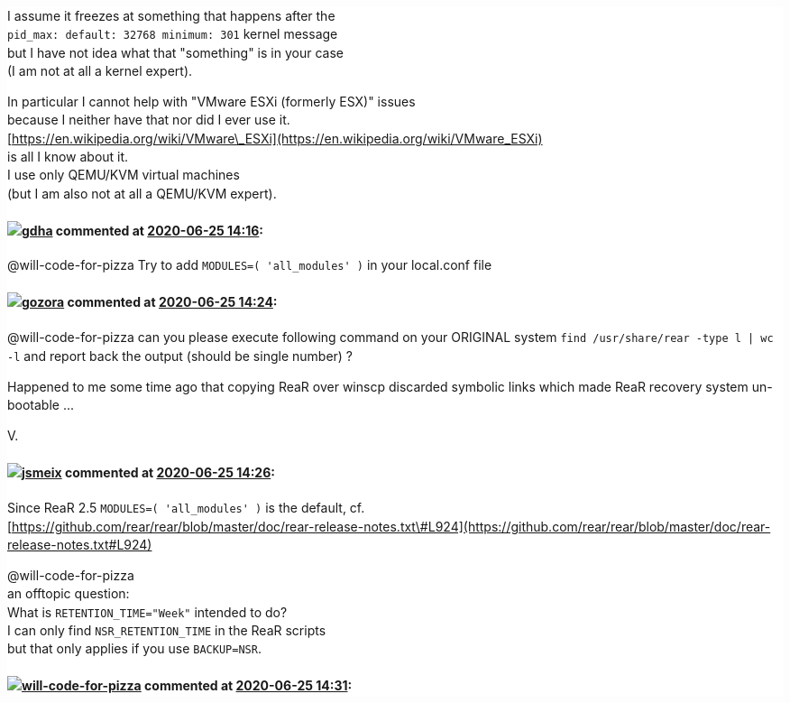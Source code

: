 I assume it freezes at something that happens after the  
`pid_max: default: 32768 minimum: 301` kernel message  
but I have not idea what that "something" is in your case  
(I am not at all a kernel expert).

In particular I cannot help with "VMware ESXi (formerly ESX)" issues  
because I neither have that nor did I ever use it.  
[https://en.wikipedia.org/wiki/VMware\_ESXi](https://en.wikipedia.org/wiki/VMware_ESXi)  
is all I know about it.  
I use only QEMU/KVM virtual machines  
(but I am also not at all a QEMU/KVM expert).

#### <img src="https://avatars.githubusercontent.com/u/888633?u=cdaeb31efcc0048d3619651aa18dd4b76e636b21&v=4" width="50">[gdha](https://github.com/gdha) commented at [2020-06-25 14:16](https://github.com/rear/rear/issues/2439#issuecomment-649572550):

@will-code-for-pizza Try to add `MODULES=( 'all_modules' )` in your
local.conf file

#### <img src="https://avatars.githubusercontent.com/u/12116358?u=1c5ba9dcee5ca3082f03029a7fbe647efd30eb49&v=4" width="50">[gozora](https://github.com/gozora) commented at [2020-06-25 14:24](https://github.com/rear/rear/issues/2439#issuecomment-649580405):

@will-code-for-pizza can you please execute following command on your
ORIGINAL system `find /usr/share/rear -type l | wc -l` and report back
the output (should be single number) ?

Happened to me some time ago that copying ReaR over winscp discarded
symbolic links which made ReaR recovery system un-bootable ...

V.

#### <img src="https://avatars.githubusercontent.com/u/1788608?u=925fc54e2ce01551392622446ece427f51e2f0ce&v=4" width="50">[jsmeix](https://github.com/jsmeix) commented at [2020-06-25 14:26](https://github.com/rear/rear/issues/2439#issuecomment-649581709):

Since ReaR 2.5 `MODULES=( 'all_modules' )` is the default, cf.  
[https://github.com/rear/rear/blob/master/doc/rear-release-notes.txt\#L924](https://github.com/rear/rear/blob/master/doc/rear-release-notes.txt#L924)

@will-code-for-pizza  
an offtopic question:  
What is `RETENTION_TIME="Week"` intended to do?  
I can only find `NSR_RETENTION_TIME` in the ReaR scripts  
but that only applies if you use `BACKUP=NSR`.

#### <img src="https://avatars.githubusercontent.com/u/19435718?u=ed79ce4705081dc23542358b2bc50f403c729924&v=4" width="50">[will-code-for-pizza](https://github.com/will-code-for-pizza) commented at [2020-06-25 14:31](https://github.com/rear/rear/issues/2439#issuecomment-649585326):
